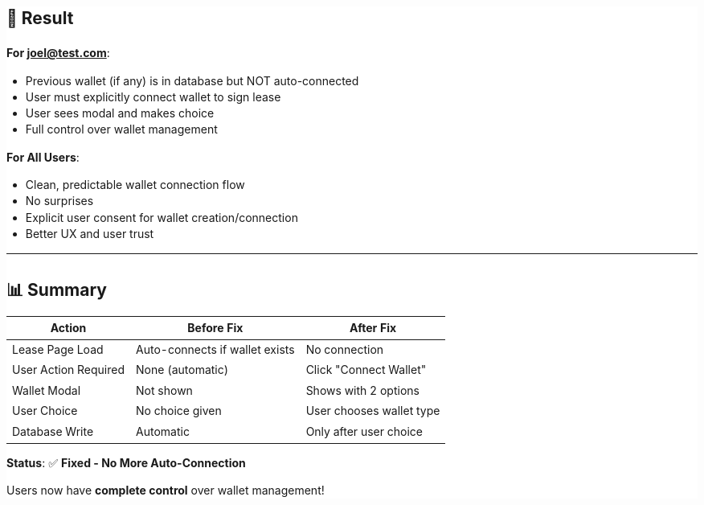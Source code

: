 
## 🎉 Result

**For joel@test.com**:
- Previous wallet (if any) is in database but NOT auto-connected
- User must explicitly connect wallet to sign lease
- User sees modal and makes choice
- Full control over wallet management

**For All Users**:
- Clean, predictable wallet connection flow
- No surprises
- Explicit user consent for wallet creation/connection
- Better UX and user trust

---

## 📊 Summary

| Action | Before Fix | After Fix |
|--------|-----------|-----------|
| Lease Page Load | Auto-connects if wallet exists | No connection |
| User Action Required | None (automatic) | Click "Connect Wallet" |
| Wallet Modal | Not shown | Shows with 2 options |
| User Choice | No choice given | User chooses wallet type |
| Database Write | Automatic | Only after user choice |

**Status**: ✅ **Fixed - No More Auto-Connection**

Users now have **complete control** over wallet management!
